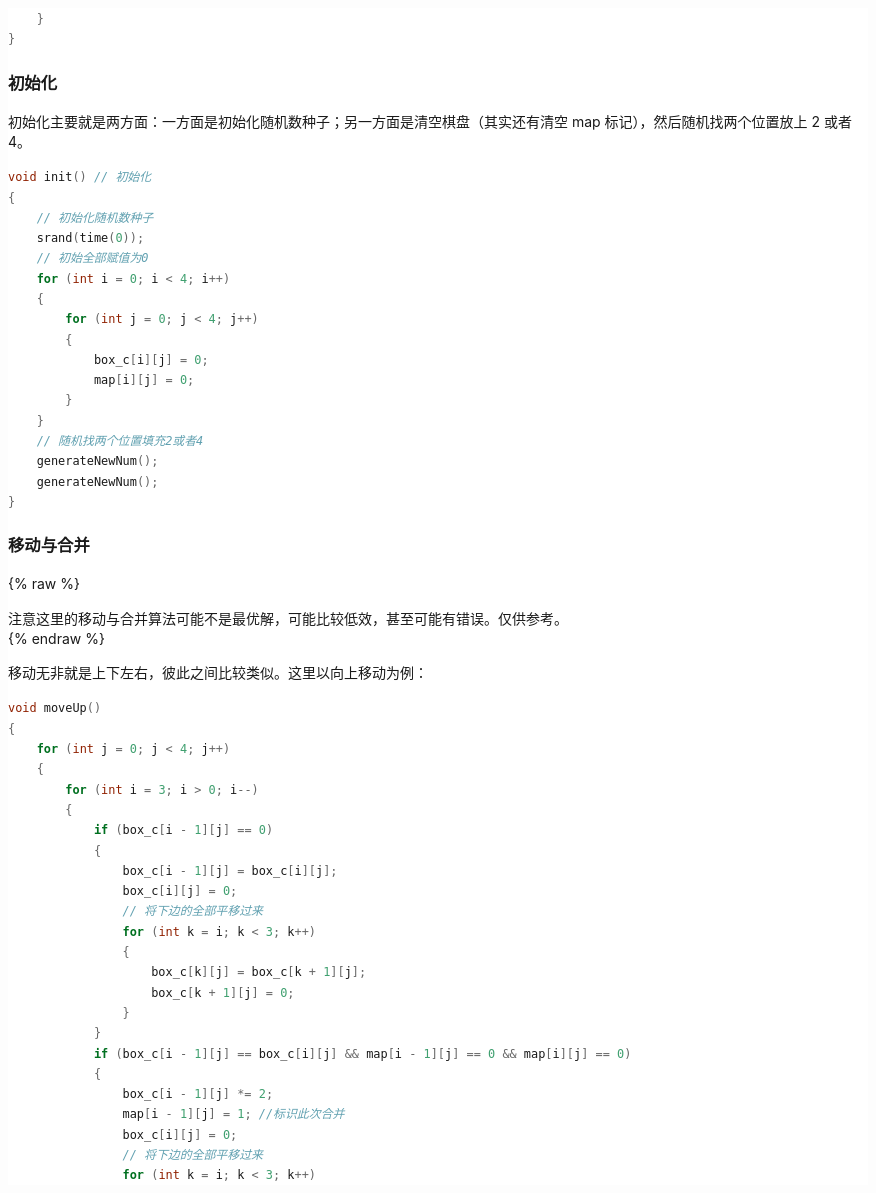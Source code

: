 ```C++
    }
}
```

### 初始化

初始化主要就是两方面：一方面是初始化随机数种子；另一方面是清空棋盘（其实还有清空 map 标记），然后随机找两个位置放上 2 或者 4。

```C++
void init() // 初始化
{
    // 初始化随机数种子
    srand(time(0));
    // 初始全部赋值为0
    for (int i = 0; i < 4; i++)
    {
        for (int j = 0; j < 4; j++)
        {
            box_c[i][j] = 0;
            map[i][j] = 0;
        }
    }
    // 随机找两个位置填充2或者4
    generateNewNum();
    generateNewNum();
}
```

### 移动与合并

{% raw %}
<article class="message is-danger">
<div class="message-body">
注意这里的移动与合并算法可能不是最优解，可能比较低效，甚至可能有错误。仅供参考。
</div>
</article>
{% endraw %}

移动无非就是上下左右，彼此之间比较类似。这里以向上移动为例：

```C++
void moveUp()
{
    for (int j = 0; j < 4; j++)
    {
        for (int i = 3; i > 0; i--)
        {
            if (box_c[i - 1][j] == 0)
            {
                box_c[i - 1][j] = box_c[i][j];
                box_c[i][j] = 0;
                // 将下边的全部平移过来
                for (int k = i; k < 3; k++)
                {
                    box_c[k][j] = box_c[k + 1][j];
                    box_c[k + 1][j] = 0;
                }
            }
            if (box_c[i - 1][j] == box_c[i][j] && map[i - 1][j] == 0 && map[i][j] == 0)
            {
                box_c[i - 1][j] *= 2;
                map[i - 1][j] = 1; //标识此次合并
                box_c[i][j] = 0;
                // 将下边的全部平移过来
                for (int k = i; k < 3; k++)
```